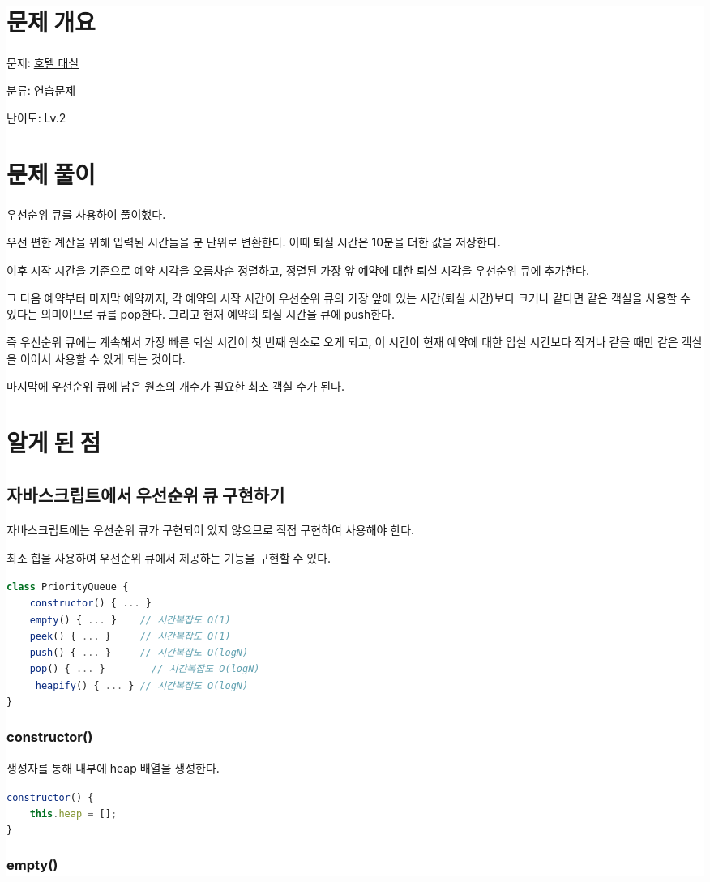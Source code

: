 # 문제 개요

문제: [호텔 대실](https://school.programmers.co.kr/learn/courses/30/lessons/155651)

분류: 연습문제

난이도: Lv.2

# 문제 풀이

우선순위 큐를 사용하여 풀이했다.

우선 편한 계산을 위해 입력된 시간들을 분 단위로 변환한다. 이때 퇴실 시간은 10분을 더한 값을 저장한다.

이후 시작 시간을 기준으로 예약 시각을 오름차순 정렬하고, 정렬된 가장 앞 예약에 대한 퇴실 시각을 우선순위 큐에 추가한다.

그 다음 예약부터 마지막 예약까지, 각 예약의 시작 시간이 우선순위 큐의 가장 앞에 있는 시간(퇴실 시간)보다 크거나 같다면 같은 객실을 사용할 수 있다는 의미이므로 큐를 pop한다. 그리고 현재 예약의 퇴실 시간을 큐에 push한다.

즉 우선순위 큐에는 계속해서 가장 빠른 퇴실 시간이 첫 번째 원소로 오게 되고, 이 시간이 현재 예약에 대한 입실 시간보다 작거나 같을 때만 같은 객실을 이어서 사용할 수 있게 되는 것이다.

마지막에 우선순위 큐에 남은 원소의 개수가 필요한 최소 객실 수가 된다.

# 알게 된 점

## 자바스크립트에서 우선순위 큐 구현하기

자바스크립트에는 우선순위 큐가 구현되어 있지 않으므로 직접 구현하여 사용해야 한다.

최소 힙을 사용하여 우선순위 큐에서 제공하는 기능을 구현할 수 있다.

```jsx
class PriorityQueue {
	constructor() { ... }
	empty() { ... }    // 시간복잡도 O(1)
	peek() { ... }     // 시간복잡도 O(1)
	push() { ... }     // 시간복잡도 O(logN)
	pop() { ... }	     // 시간복잡도 O(logN)
	_heapify() { ... } // 시간복잡도 O(logN)
}
```

### constructor()

생성자를 통해 내부에 heap 배열을 생성한다.

```jsx
constructor() {
	this.heap = [];
}
```

### empty()

